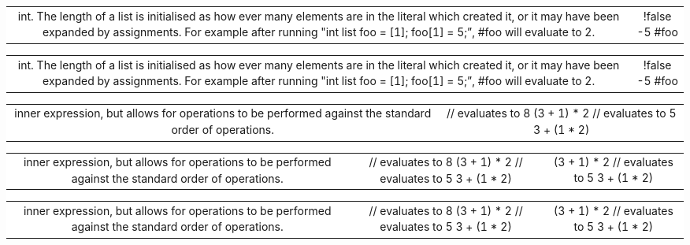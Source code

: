 <table align="center">
	<tr align="center">
		<td rowspan=2>int. The length of a list is initialised as how ever many elements are in the  literal  which  created  it,  or  it  may  have  been  expanded  by assignments.  For  example  after  running  "int  list  foo  =  [1]; foo[1] = 5;”, #foo will evaluate to 2.</td>
		<td colspan=3 rowspan=2> !false -5 #foo </td>
	</tr>
	<tr align="center">
	</tr>
</table>

<table align="center">
	<tr align="center">
		<td rowspan=2>int. The length of a list is initialised as how ever many elements are in the  literal  which  created  it,  or  it  may  have  been  expanded  by assignments.  For  example  after  running  "int  list  foo  =  [1]; foo[1] = 5;”, #foo will evaluate to 2.</td>
		<td rowspan=2> !false -5 #foo </td>
	</tr>
	<tr align="center">
	</tr>
</table>

<table align="center">
	<tr align="center">
		<td rowspan=2>inner  expression,  but  allows  for  operations  to  be  performed  against  the  standard order of operations.</td>
		<td rowspan=2>// evaluates to 8 (3 + 1) * 2 // evaluates to 5 3 + (1 * 2)</td>
	</tr>
	<tr align="center">
	</tr>
</table>

<table align="center">
	<tr align="center">
		<td colspan=2 rowspan=2>inner  expression,  but  allows  for  operations  to  be  performed  against  the  standard order of operations.</td>
		<td colspan=2 rowspan=2>// evaluates to 8 (3 + 1) * 2 // evaluates to 5 3 + (1 * 2)</td>
	</tr>
	<tr align="center">
		<td colspan=2>(3 + 1) * 2 // evaluates to 5 3 + (1 * 2)</td>
	</tr>
</table>

<table align="center">
	<tr align="center">
		<td colspan=2 rowspan=2>inner  expression,  but  allows  for  operations  to  be  performed  against  the  standard order of operations.</td>
		<td colspan=2 rowspan=2>// evaluates to 8 (3 + 1) * 2 // evaluates to 5 3 + (1 * 2)</td>
	</tr>
	<tr align="center">
		<td colspan=2>(3 + 1) * 2 // evaluates to 5 3 + (1 * 2)</td>
	</tr>
</table>
